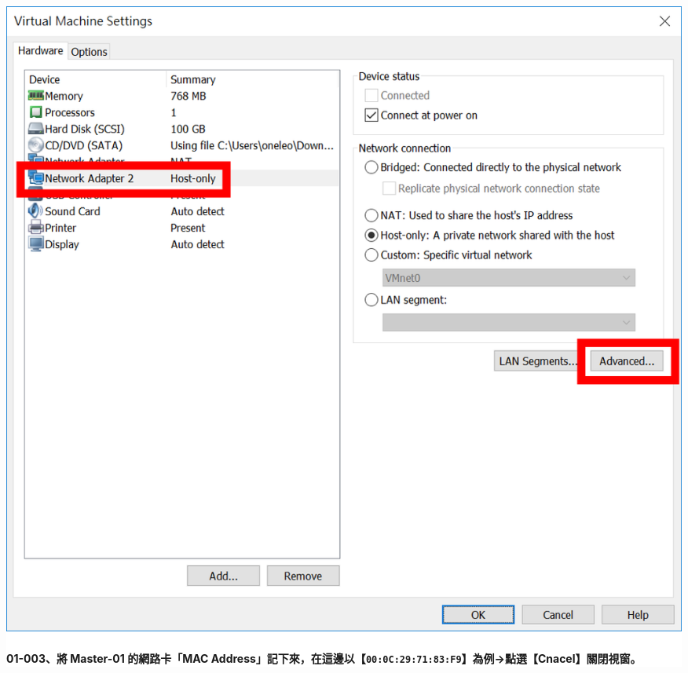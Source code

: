 ![](./Images/004-002.png)

#### 01-003、將 Master-01 的網路卡「MAC Address」記下來，在這邊以【```00:0C:29:71:83:F9```】為例→點選【Cnacel】關閉視窗。

